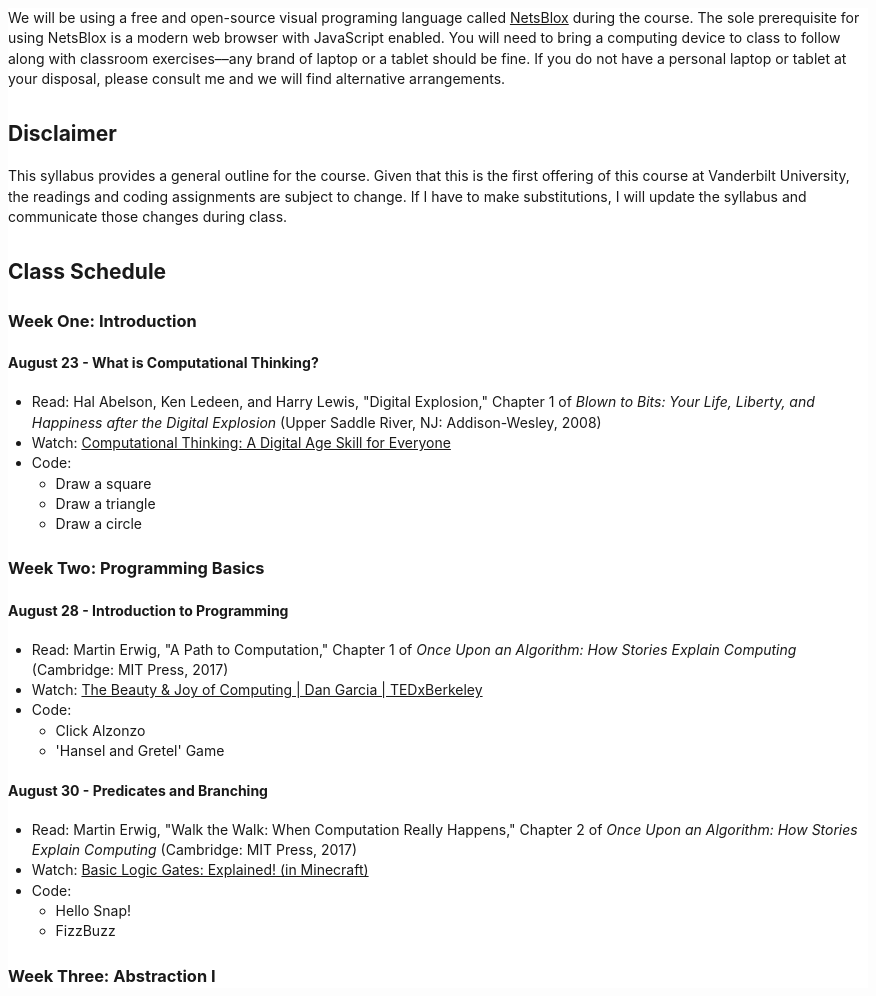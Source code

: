 We will be using a free and open-source visual programing language called [NetsBlox](https://netsblox.org/) during the course. The sole prerequisite for using NetsBlox is a modern web browser with JavaScript enabled. You will need to bring a computing device to class to follow along with classroom exercises––any brand of laptop or a tablet should be fine. If you do not have a personal laptop or tablet at your disposal, please consult me and we will find alternative arrangements.

## Disclaimer

This syllabus provides a general outline for the course. Given that this is the first offering of this course at Vanderbilt University, the readings and coding assignments are subject to change. If I have to make substitutions, I will update the syllabus and communicate those changes during class.

## Class Schedule

### Week One: Introduction

#### August 23 - What is Computational Thinking?

- Read: Hal Abelson, Ken Ledeen, and Harry Lewis, "Digital Explosion," Chapter 1 of *Blown to Bits: Your Life, Liberty, and Happiness after the Digital Explosion* (Upper Saddle River, NJ: Addison-Wesley, 2008)
- Watch: [Computational Thinking: A Digital Age Skill for Everyone](https://www.youtube.com/watch?v=VFcUgSYyRPg)
- Code:
  - Draw a square
  - Draw a triangle
  - Draw a circle

### Week Two: Programming Basics

#### August 28 - Introduction to Programming

- Read: Martin Erwig, "A Path to Computation," Chapter 1 of *Once Upon an Algorithm: How Stories Explain Computing* (Cambridge: MIT Press, 2017)
- Watch: [The Beauty & Joy of Computing | Dan Garcia | TEDxBerkeley](https://www.youtube.com/watch?v=ozRovyDwKEM)
- Code:
  - Click Alzonzo
  - 'Hansel and Gretel' Game

#### August 30 - Predicates and Branching

- Read: Martin Erwig, "Walk the Walk: When Computation Really Happens," Chapter 2 of *Once Upon an Algorithm: How Stories Explain Computing* (Cambridge: MIT Press, 2017)
- Watch: [Basic Logic Gates: Explained! (in Minecraft)](https://www.youtube.com/watch?v=9EY_XoEImjM)
- Code:
  - Hello Snap!
  - FizzBuzz

### Week Three: Abstraction I

